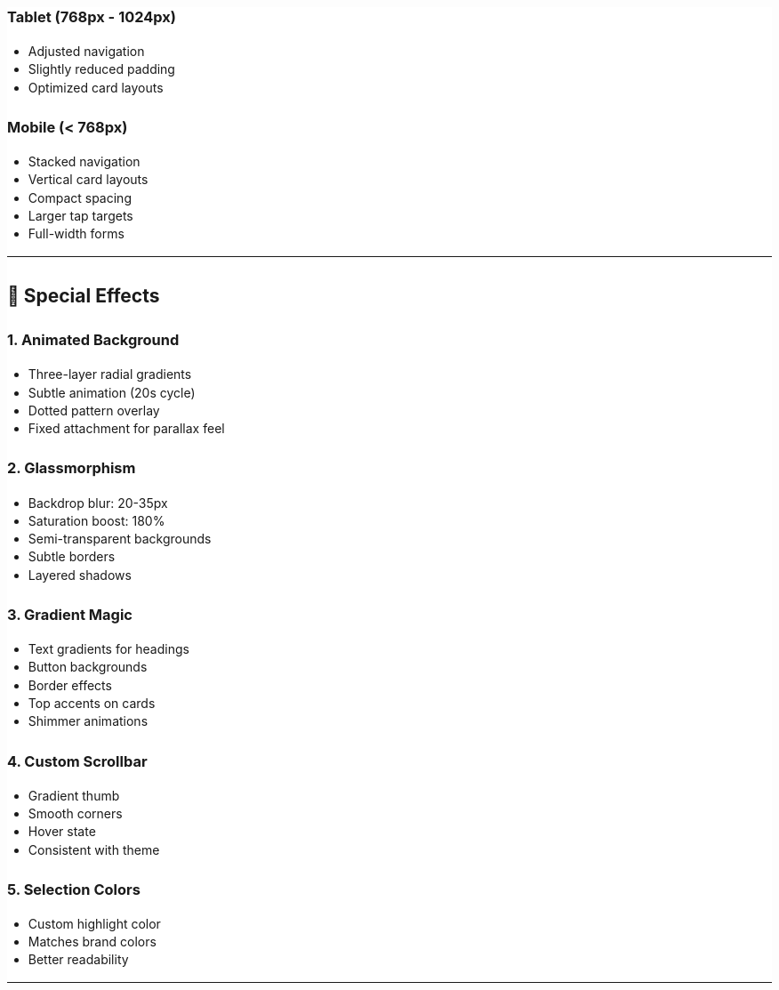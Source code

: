 ### **Tablet (768px - 1024px)**
- Adjusted navigation
- Slightly reduced padding
- Optimized card layouts

### **Mobile (< 768px)**
- Stacked navigation
- Vertical card layouts
- Compact spacing
- Larger tap targets
- Full-width forms

---

## 🌟 Special Effects

### 1. **Animated Background**
- Three-layer radial gradients
- Subtle animation (20s cycle)
- Dotted pattern overlay
- Fixed attachment for parallax feel

### 2. **Glassmorphism**
- Backdrop blur: 20-35px
- Saturation boost: 180%
- Semi-transparent backgrounds
- Subtle borders
- Layered shadows

### 3. **Gradient Magic**
- Text gradients for headings
- Button backgrounds
- Border effects
- Top accents on cards
- Shimmer animations

### 4. **Custom Scrollbar**
- Gradient thumb
- Smooth corners
- Hover state
- Consistent with theme

### 5. **Selection Colors**
- Custom highlight color
- Matches brand colors
- Better readability

---

